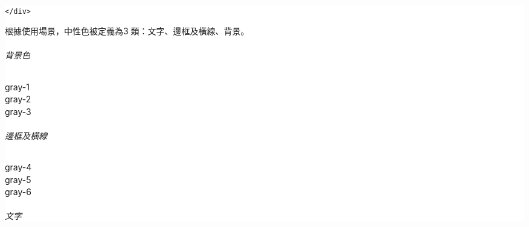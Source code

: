     </div>
</div>
<p class="m-0">根據使用場景，中性色被定義為3 類：文字、邊框及橫線、背景。</p>
<div class="row justify-content-between align-items-baseline  p-3">
    <div class="col-lg-6 mb-3">
        <h6 class="font-weight-bold">背景色</h6>
        <div class="row">
            <!-- $gray-1 -->
            <div class="col-4">
                <div
                    class="bg-gray-1 d-flex justify-content-between align-items-center rounded border border-light  mb-2">
                    <div class="h6 my-3 font-weight-light pl-3">gray-1</div>
                </div>
            </div>
            <!-- $gray-2 -->
            <div class="col-4">
                <div
                    class="bg-gray-2 d-flex justify-content-between align-items-center rounded border border-light  mb-2">
                    <div class="h6 my-3 font-weight-light pl-3">gray-2</div>
                </div>
            </div>
            <!-- $gray-3 -->
            <div class="col-4">
                <div
                    class="bg-gray-3 d-flex justify-content-between align-items-center rounded border border-light  mb-2">
                    <div class="h6 my-3 font-weight-light pl-3">gray-3</div>
                </div>
            </div>
        </div>
    </div>
    <div class="col-lg-6 mb-3">
        <h6 class="font-weight-bold">邊框及橫線</h6>
        <div class="row">
            <!-- $gray-4 -->
            <div class="col-4">
                <div
                    class="bg-gray-4 d-flex justify-content-between align-items-center rounded border border-light  mb-2">
                    <div class="h6 my-3 font-weight-light pl-3">gray-4</div>
                </div>
            </div>
            <!-- $gray-5 -->
            <div class="col-4">
                <div
                    class="bg-gray-5 d-flex justify-content-between align-items-center rounded border border-light  mb-2">
                    <div class="h6 my-3 font-weight-light pl-3">gray-5</div>
                </div>
            </div>
            <!-- $gray-6 -->
            <div class="col-4">
                <div
                    class="bg-gray-6 d-flex justify-content-between align-items-center rounded border border-light  mb-2">
                    <div class="h6 my-3 font-weight-light pl-3">gray-6</div>
                </div>
            </div>
        </div>
    </div>
    <div class="col-lg-6 mb-3">
        <h6 class="font-weight-bold">文字</h6>